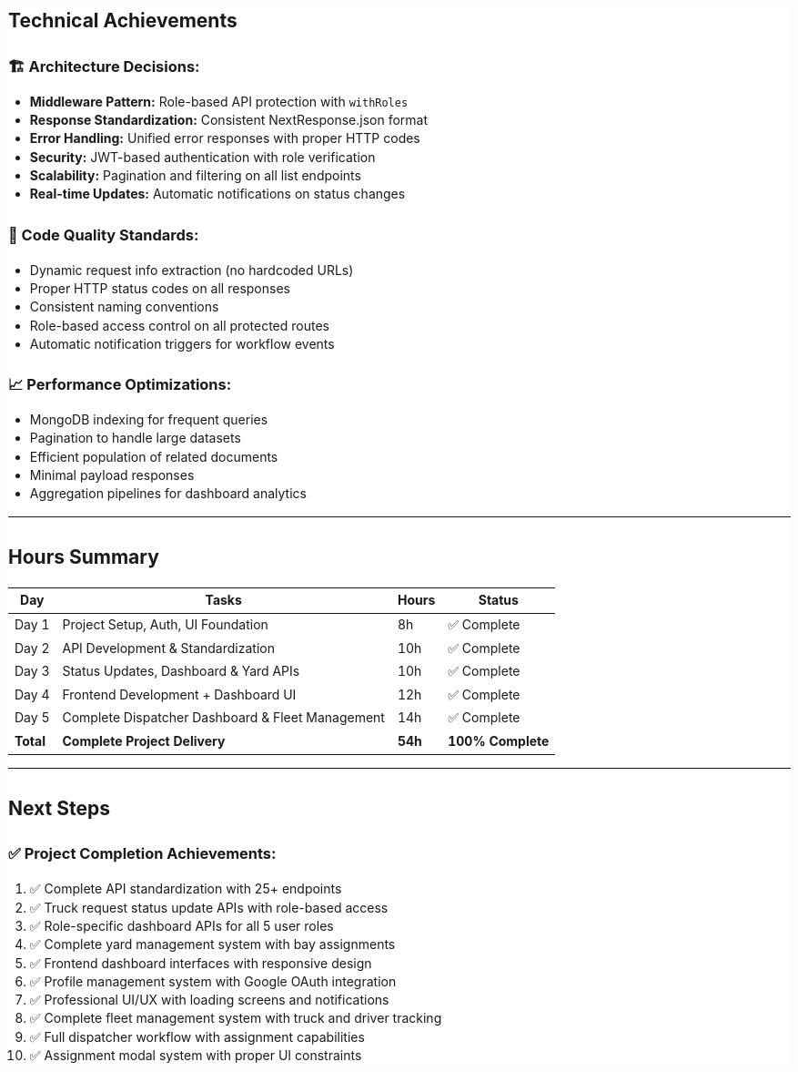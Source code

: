 
## Technical Achievements

### 🏗️ Architecture Decisions:
- **Middleware Pattern:** Role-based API protection with `withRoles`
- **Response Standardization:** Consistent NextResponse.json format
- **Error Handling:** Unified error responses with proper HTTP codes
- **Security:** JWT-based authentication with role verification
- **Scalability:** Pagination and filtering on all list endpoints
- **Real-time Updates:** Automatic notifications on status changes

### 🔧 Code Quality Standards:
- Dynamic request info extraction (no hardcoded URLs)
- Proper HTTP status codes on all responses
- Consistent naming conventions
- Role-based access control on all protected routes
- Automatic notification triggers for workflow events

### 📈 Performance Optimizations:
- MongoDB indexing for frequent queries
- Pagination to handle large datasets
- Efficient population of related documents
- Minimal payload responses
- Aggregation pipelines for dashboard analytics

---

## Hours Summary

| Day | Tasks | Hours | Status |
|-----|-------|-------|--------|
| Day 1 | Project Setup, Auth, UI Foundation | 8h | ✅ Complete |
| Day 2 | API Development & Standardization | 10h | ✅ Complete |
| Day 3 | Status Updates, Dashboard & Yard APIs | 10h | ✅ Complete |
| Day 4 | Frontend Development + Dashboard UI | 12h | ✅ Complete |
| Day 5 | Complete Dispatcher Dashboard & Fleet Management | 14h | ✅ Complete |
| **Total** | **Complete Project Delivery** | **54h** | **100% Complete** |

---

## Next Steps

### ✅ Project Completion Achievements:
1. ✅ Complete API standardization with 25+ endpoints
2. ✅ Truck request status update APIs with role-based access
3. ✅ Role-specific dashboard APIs for all 5 user roles
4. ✅ Complete yard management system with bay assignments
5. ✅ Frontend dashboard interfaces with responsive design
6. ✅ Profile management system with Google OAuth integration
7. ✅ Professional UI/UX with loading screens and notifications
8. ✅ Complete fleet management system with truck and driver tracking
9. ✅ Full dispatcher workflow with assignment capabilities
10. ✅ Assignment modal system with proper UI constraints
